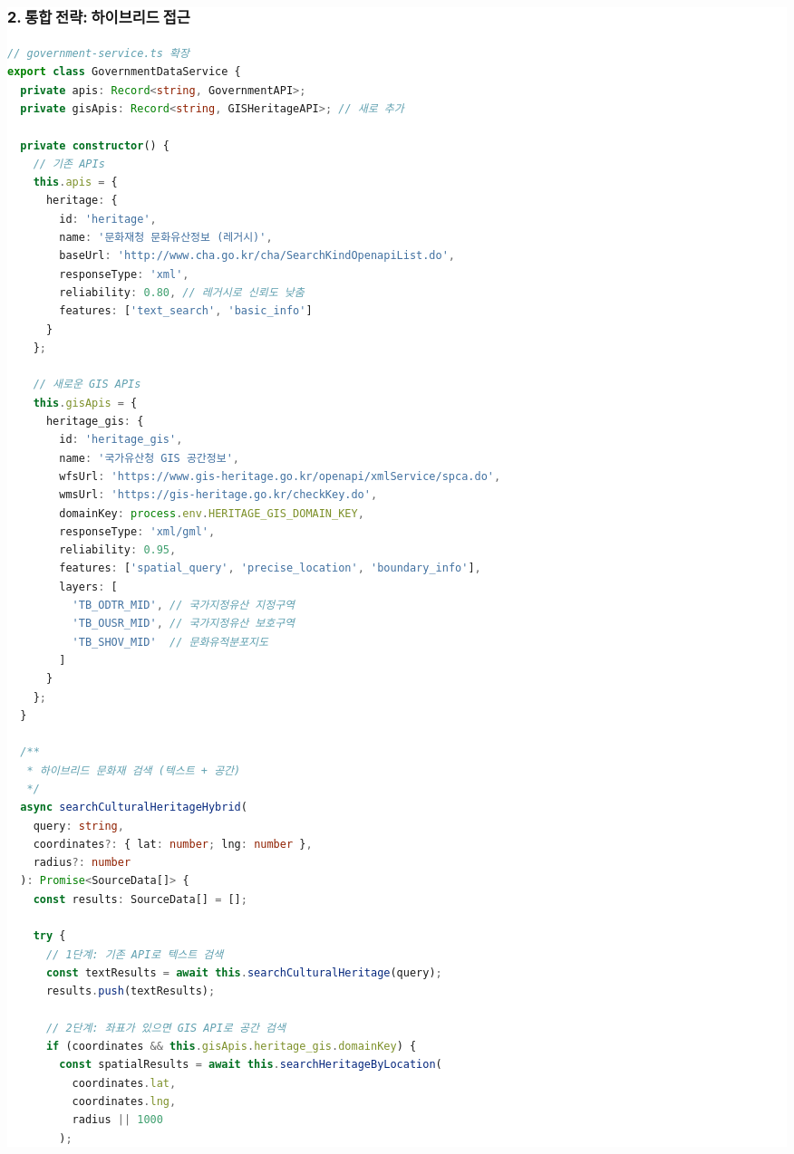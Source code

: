 ### **2. 통합 전략: 하이브리드 접근**

```typescript
// government-service.ts 확장
export class GovernmentDataService {
  private apis: Record<string, GovernmentAPI>;
  private gisApis: Record<string, GISHeritageAPI>; // 새로 추가

  private constructor() {
    // 기존 APIs
    this.apis = {
      heritage: {
        id: 'heritage',
        name: '문화재청 문화유산정보 (레거시)',
        baseUrl: 'http://www.cha.go.kr/cha/SearchKindOpenapiList.do',
        responseType: 'xml',
        reliability: 0.80, // 레거시로 신뢰도 낮춤
        features: ['text_search', 'basic_info']
      }
    };

    // 새로운 GIS APIs
    this.gisApis = {
      heritage_gis: {
        id: 'heritage_gis',
        name: '국가유산청 GIS 공간정보',
        wfsUrl: 'https://www.gis-heritage.go.kr/openapi/xmlService/spca.do',
        wmsUrl: 'https://gis-heritage.go.kr/checkKey.do',
        domainKey: process.env.HERITAGE_GIS_DOMAIN_KEY,
        responseType: 'xml/gml',
        reliability: 0.95,
        features: ['spatial_query', 'precise_location', 'boundary_info'],
        layers: [
          'TB_ODTR_MID', // 국가지정유산 지정구역
          'TB_OUSR_MID', // 국가지정유산 보호구역
          'TB_SHOV_MID'  // 문화유적분포지도
        ]
      }
    };
  }

  /**
   * 하이브리드 문화재 검색 (텍스트 + 공간)
   */
  async searchCulturalHeritageHybrid(
    query: string,
    coordinates?: { lat: number; lng: number },
    radius?: number
  ): Promise<SourceData[]> {
    const results: SourceData[] = [];

    try {
      // 1단계: 기존 API로 텍스트 검색
      const textResults = await this.searchCulturalHeritage(query);
      results.push(textResults);
      
      // 2단계: 좌표가 있으면 GIS API로 공간 검색
      if (coordinates && this.gisApis.heritage_gis.domainKey) {
        const spatialResults = await this.searchHeritageByLocation(
          coordinates.lat, 
          coordinates.lng, 
          radius || 1000
        );
```